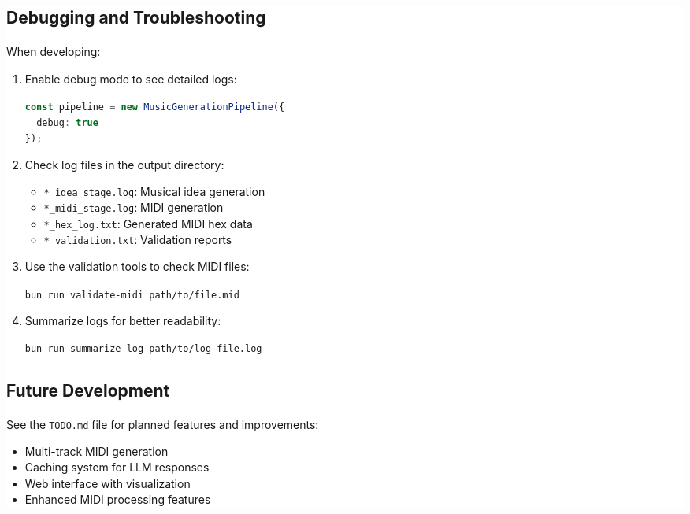 ```typescript
```

## Debugging and Troubleshooting

When developing:

1. Enable debug mode to see detailed logs:
   ```typescript
   const pipeline = new MusicGenerationPipeline({
     debug: true
   });
   ```

2. Check log files in the output directory:
   - `*_idea_stage.log`: Musical idea generation
   - `*_midi_stage.log`: MIDI generation
   - `*_hex_log.txt`: Generated MIDI hex data
   - `*_validation.txt`: Validation reports

3. Use the validation tools to check MIDI files:
   ```bash
   bun run validate-midi path/to/file.mid
   ```

4. Summarize logs for better readability:
   ```bash
   bun run summarize-log path/to/log-file.log
   ```

## Future Development

See the `TODO.md` file for planned features and improvements:

- Multi-track MIDI generation
- Caching system for LLM responses
- Web interface with visualization
- Enhanced MIDI processing features